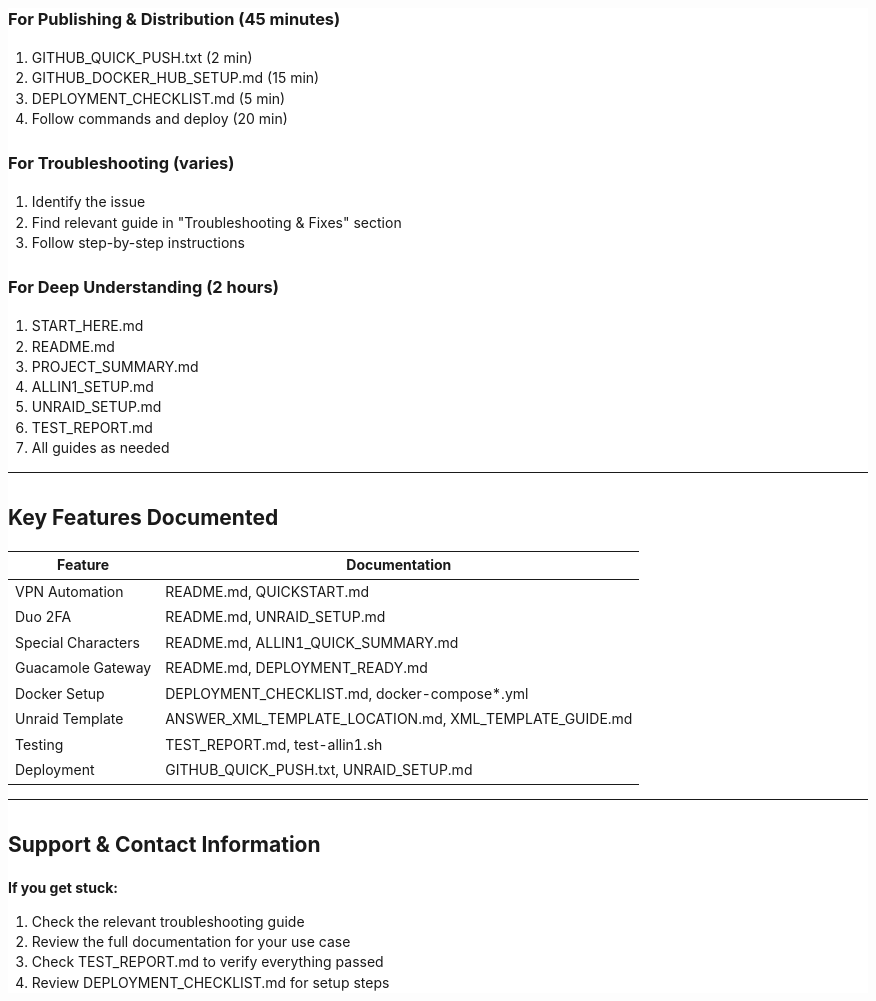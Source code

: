 ### For Publishing & Distribution (45 minutes)
1. GITHUB_QUICK_PUSH.txt (2 min)
2. GITHUB_DOCKER_HUB_SETUP.md (15 min)
3. DEPLOYMENT_CHECKLIST.md (5 min)
4. Follow commands and deploy (20 min)

### For Troubleshooting (varies)
1. Identify the issue
2. Find relevant guide in "Troubleshooting & Fixes" section
3. Follow step-by-step instructions

### For Deep Understanding (2 hours)
1. START_HERE.md
2. README.md
3. PROJECT_SUMMARY.md
4. ALLIN1_SETUP.md
5. UNRAID_SETUP.md
6. TEST_REPORT.md
7. All guides as needed

---

## Key Features Documented

| Feature | Documentation |
|---------|---------------|
| VPN Automation | README.md, QUICKSTART.md |
| Duo 2FA | README.md, UNRAID_SETUP.md |
| Special Characters | README.md, ALLIN1_QUICK_SUMMARY.md |
| Guacamole Gateway | README.md, DEPLOYMENT_READY.md |
| Docker Setup | DEPLOYMENT_CHECKLIST.md, docker-compose*.yml |
| Unraid Template | ANSWER_XML_TEMPLATE_LOCATION.md, XML_TEMPLATE_GUIDE.md |
| Testing | TEST_REPORT.md, test-allin1.sh |
| Deployment | GITHUB_QUICK_PUSH.txt, UNRAID_SETUP.md |

---

## Support & Contact Information

**If you get stuck:**
1. Check the relevant troubleshooting guide
2. Review the full documentation for your use case
3. Check TEST_REPORT.md to verify everything passed
4. Review DEPLOYMENT_CHECKLIST.md for setup steps
